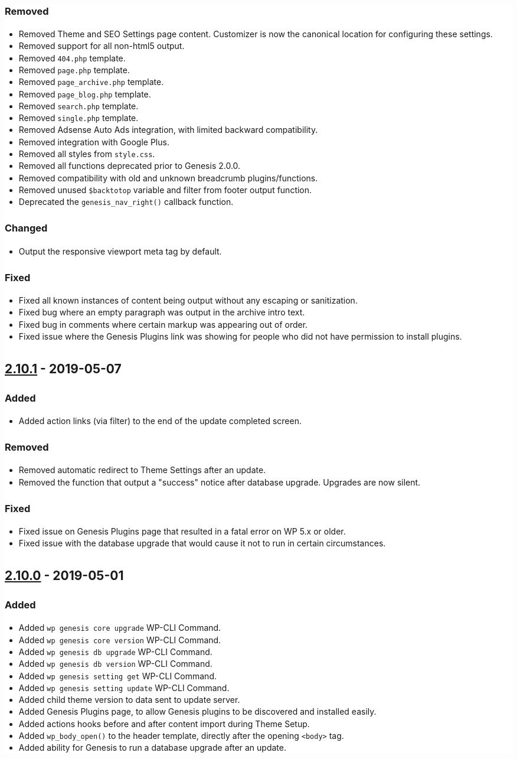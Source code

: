 ### Removed
* Removed Theme and SEO Settings page content. Customizer is now the canonical location for configuring these settings.
* Removed support for all non-html5 output.
* Removed `404.php` template.
* Removed `page.php` template.
* Removed `page_archive.php` template.
* Removed `page_blog.php` template.
* Removed `search.php` template.
* Removed `single.php` template.
* Removed Adsense Auto Ads integration, with limited backward compatibility.
* Removed integration with Google Plus.
* Removed all styles from `style.css`.
* Removed all functions deprecated prior to Genesis 2.0.0.
* Removed compatibility with old and unknown breadcrumb plugins/functions.
* Removed unused `$backtotop` variable and filter from footer output function.
* Deprecated the `genesis_nav_right()` callback function.

### Changed
* Output the responsive viewport meta tag by default.

### Fixed
* Fixed all known instances of content being output without any escaping or sanitization.
* Fixed bug where an empty paragraph was output in the archive intro text.
* Fixed bug in comments where certain markup was appearing out of order.
* Fixed issue where the Genesis Plugins link was showing for people who did not have permission to install plugins.

## [2.10.1] - 2019-05-07

### Added
* Added action links (via filter) to the end of the update completed screen.

### Removed
* Removed automatic redirect to Theme Settings after an update.
* Removed the function that output a "success" notice after database upgrade. Upgrades are now silent.

### Fixed
* Fixed issue on Genesis Plugins page that resulted in a fatal error on WP 5.x or older.
* Fixed issue with the database upgrade that would cause it not to run in certain circumstances.

## [2.10.0] - 2019-05-01

### Added
* Added `wp genesis core upgrade` WP-CLI Command.
* Added `wp genesis core version` WP-CLI Command.
* Added `wp genesis db upgrade` WP-CLI Command.
* Added `wp genesis db version` WP-CLI Command.
* Added `wp genesis setting get` WP-CLI Command.
* Added `wp genesis setting update` WP-CLI Command.
* Added child theme version to data sent to update server.
* Added Genesis Plugins page, to allow Genesis plugins to be discovered and installed easily.
* Added actions hooks before and after content import during Theme Setup.
* Added `wp_body_open()` to the header template, directly after the opening `<body>` tag.
* Added ability for Genesis to run a database upgrade after an update.


[3.0.2]: https://github.com/studiopress/genesis/compare/3.0.1...3.0.2
[3.0.1]: https://github.com/studiopress/genesis/compare/3.0.0...3.0.1
[3.0.0]: https://github.com/studiopress/genesis/compare/2.10.1...3.0.0
[2.10.1]: https://github.com/studiopress/genesis/compare/2.10.0...2.10.1
[2.10.0]: https://github.com/studiopress/genesis/compare/2.9.1...2.10.0
[2.9.1]: https://github.com/studiopress/genesis/compare/2.9.0...2.9.1
[2.9.0]: https://github.com/studiopress/genesis/compare/2.8.1...2.9.0
[2.8.1]: https://github.com/studiopress/genesis/compare/2.8.0...2.8.1
[2.8.0]: https://github.com/studiopress/genesis/compare/2.7.3...2.8.0
[2.7.3]: https://github.com/studiopress/genesis/compare/2.7.2...2.7.3
[2.7.2]: https://github.com/studiopress/genesis/compare/2.7.1...2.7.2
[2.7.1]: https://github.com/studiopress/genesis/compare/2.7.0...2.7.1
[2.7.0]: https://github.com/studiopress/genesis/compare/2.6.1...2.7.0
[2.6.1]: https://github.com/studiopress/genesis/compare/2.6.0...2.6.1
[2.6.0]: https://github.com/studiopress/genesis/compare/2.5.3...2.6.0
[2.5.3]: https://github.com/studiopress/genesis/compare/2.5.2...2.5.3
[2.5.3]: https://github.com/studiopress/genesis/compare/2.5.2...2.5.3
[2.5.2]: https://github.com/studiopress/genesis/compare/2.5.1...2.5.2
[2.5.1]: https://github.com/studiopress/genesis/compare/2.5.0...2.5.1
[2.5.0]: https://github.com/studiopress/genesis/compare/2.4.2...2.5.0
[2.4.2]: https://github.com/studiopress/genesis/compare/2.4.1...2.4.2
[2.4.1]: https://github.com/studiopress/genesis/compare/2.4.0...2.4.1
[2.4.0]: https://github.com/studiopress/genesis/compare/2.3.1...2.4.0
[2.3.1]: https://github.com/studiopress/genesis/compare/2.3.0...2.3.1
[2.3.0]: https://github.com/studiopress/genesis/compare/2.2.7...2.3.0
[2.2.7]: https://github.com/studiopress/genesis/compare/2.2.6...2.2.7
[2.2.6]: https://github.com/studiopress/genesis/compare/2.2.5...2.2.6
[2.2.5]: https://github.com/studiopress/genesis/compare/2.2.4...2.2.5
[2.2.4]: https://github.com/studiopress/genesis/compare/2.2.3...2.2.4
[2.2.3]: https://github.com/studiopress/genesis/compare/2.2.2...2.2.3
[2.2.2]: https://github.com/studiopress/genesis/compare/2.2.1...2.2.2
[2.2.1]: https://github.com/studiopress/genesis/compare/2.2.0...2.2.1
[2.2.0]: https://github.com/studiopress/genesis/compare/2.1.3...2.2.0
[2.1.3]: https://github.com/studiopress/genesis/compare/2.1.2...2.1.3
[2.1.2]: https://github.com/studiopress/genesis/compare/2.1.1...2.1.2
[2.1.1]: https://github.com/studiopress/genesis/compare/2.1.0...2.1.1
[2.1.0]: https://github.com/studiopress/genesis/compare/2.0.2...2.1.0
[2.0.2]: https://github.com/studiopress/genesis/compare/2.0.1...2.0.2
[2.0.1]: https://github.com/studiopress/genesis/compare/2.0.0...2.0.1